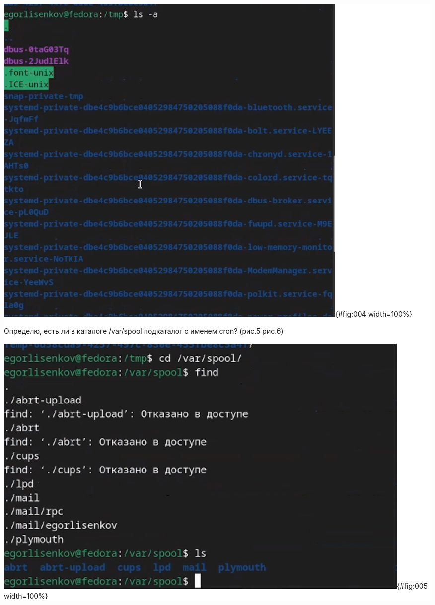 ![](image/4.png){#fig:004 width=100%}

Определю, есть ли в каталоге /var/spool подкаталог с именем cron? (рис.5 рис.6)

![](image/5.png){#fig:005 width=100%}